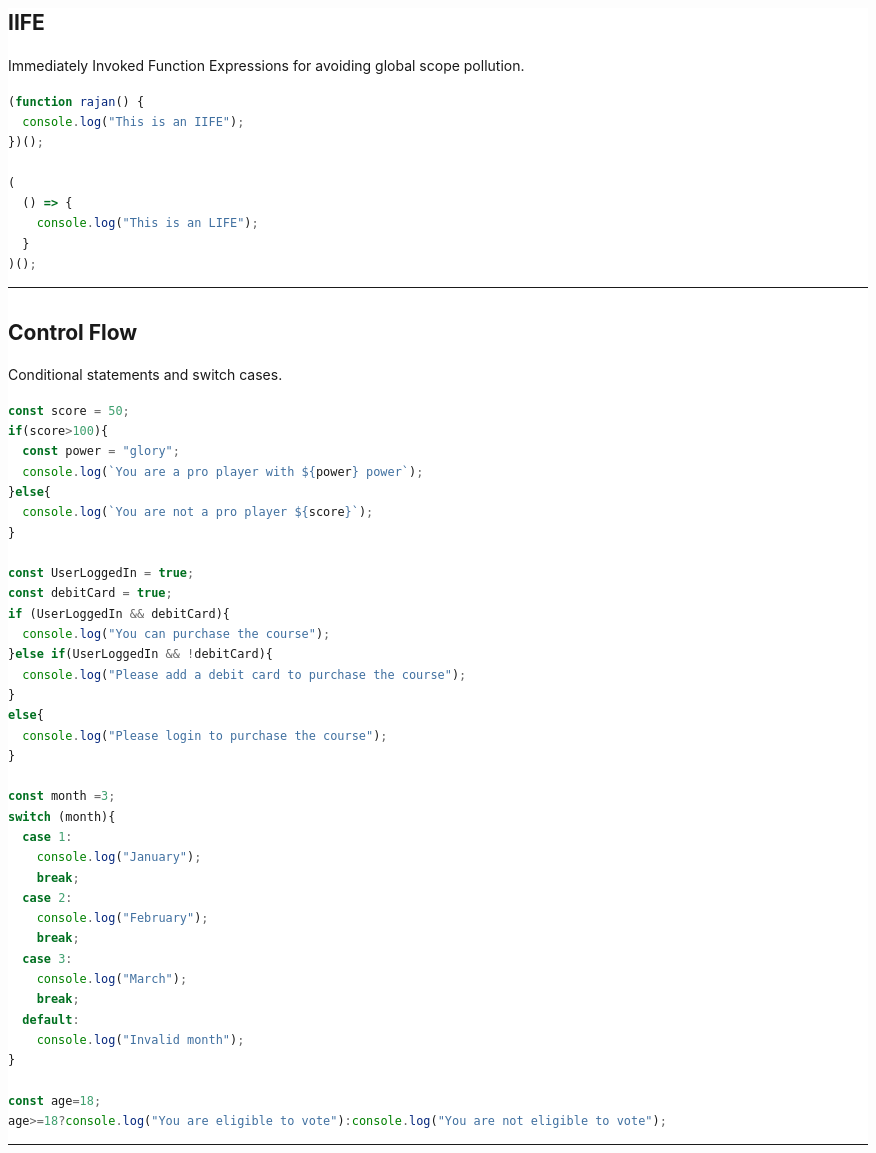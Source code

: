 
## IIFE

Immediately Invoked Function Expressions for avoiding global scope pollution.

```javascript
(function rajan() {
  console.log("This is an IIFE");
})();

(
  () => {
    console.log("This is an LIFE");
  }
)();
```

---

## Control Flow

Conditional statements and switch cases.

```javascript
const score = 50;
if(score>100){
  const power = "glory";
  console.log(`You are a pro player with ${power} power`);
}else{
  console.log(`You are not a pro player ${score}`);
}

const UserLoggedIn = true; 
const debitCard = true;
if (UserLoggedIn && debitCard){
  console.log("You can purchase the course");
}else if(UserLoggedIn && !debitCard){
  console.log("Please add a debit card to purchase the course");
}
else{
  console.log("Please login to purchase the course");
}

const month =3;
switch (month){
  case 1:
    console.log("January");
    break;
  case 2:
    console.log("February");  
    break;
  case 3:
    console.log("March");
    break;
  default:
    console.log("Invalid month");
}

const age=18;
age>=18?console.log("You are eligible to vote"):console.log("You are not eligible to vote");
```

---